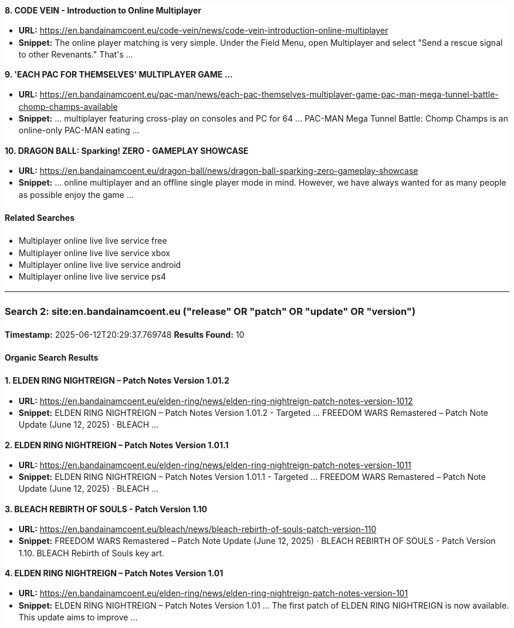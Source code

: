 **8. CODE VEIN - Introduction to Online Multiplayer**
* **URL:** https://en.bandainamcoent.eu/code-vein/news/code-vein-introduction-online-multiplayer
* **Snippet:** The online player matching is very simple. Under the Field Menu, open Multiplayer and select "Send a rescue signal to other Revenants." That's ...

**9. 'EACH PAC FOR THEMSELVES' MULTIPLAYER GAME ...**
* **URL:** https://en.bandainamcoent.eu/pac-man/news/each-pac-themselves-multiplayer-game-pac-man-mega-tunnel-battle-chomp-champs-available
* **Snippet:** ... multiplayer featuring cross-play on consoles and PC for 64 ... PAC-MAN Mega Tunnel Battle: Chomp Champs is an online-only PAC-MAN eating ...

**10. DRAGON BALL: Sparking! ZERO - GAMEPLAY SHOWCASE**
* **URL:** https://en.bandainamcoent.eu/dragon-ball/news/dragon-ball-sparking-zero-gameplay-showcase
* **Snippet:** ... online multiplayer and an offline single player mode in mind. However, we have always wanted for as many people as possible enjoy the game ...

#### Related Searches
* Multiplayer online live live service free
* Multiplayer online live live service xbox
* Multiplayer online live live service android
* Multiplayer online live live service ps4

---

### Search 2: site:en.bandainamcoent.eu ("release" OR "patch" OR "update" OR "version")
**Timestamp:** 2025-06-12T20:29:37.769748
**Results Found:** 10

#### Organic Search Results
**1. ELDEN RING NIGHTREIGN – Patch Notes Version 1.01.2**
* **URL:** https://en.bandainamcoent.eu/elden-ring/news/elden-ring-nightreign-patch-notes-version-1012
* **Snippet:** ELDEN RING NIGHTREIGN – Patch Notes Version 1.01.2 - Targeted ... FREEDOM WARS Remastered – Patch Note Update (June 12, 2025) · BLEACH ...

**2. ELDEN RING NIGHTREIGN – Patch Notes Version 1.01.1**
* **URL:** https://en.bandainamcoent.eu/elden-ring/news/elden-ring-nightreign-patch-notes-version-1011
* **Snippet:** ELDEN RING NIGHTREIGN – Patch Notes Version 1.01.1 - Targeted ... FREEDOM WARS Remastered – Patch Note Update (June 12, 2025) · BLEACH ...

**3. BLEACH REBIRTH OF SOULS - Patch Version 1.10**
* **URL:** https://en.bandainamcoent.eu/bleach/news/bleach-rebirth-of-souls-patch-version-110
* **Snippet:** FREEDOM WARS Remastered – Patch Note Update (June 12, 2025) · BLEACH REBIRTH OF SOULS - Patch Version 1.10. BLEACH Rebirth of Souls key art.

**4. ELDEN RING NIGHTREIGN – Patch Notes Version 1.01**
* **URL:** https://en.bandainamcoent.eu/elden-ring/news/elden-ring-nightreign-patch-notes-version-101
* **Snippet:** ELDEN RING NIGHTREIGN – Patch Notes Version 1.01 ... The first patch of ELDEN RING NIGHTREIGN is now available. This update aims to improve ...
